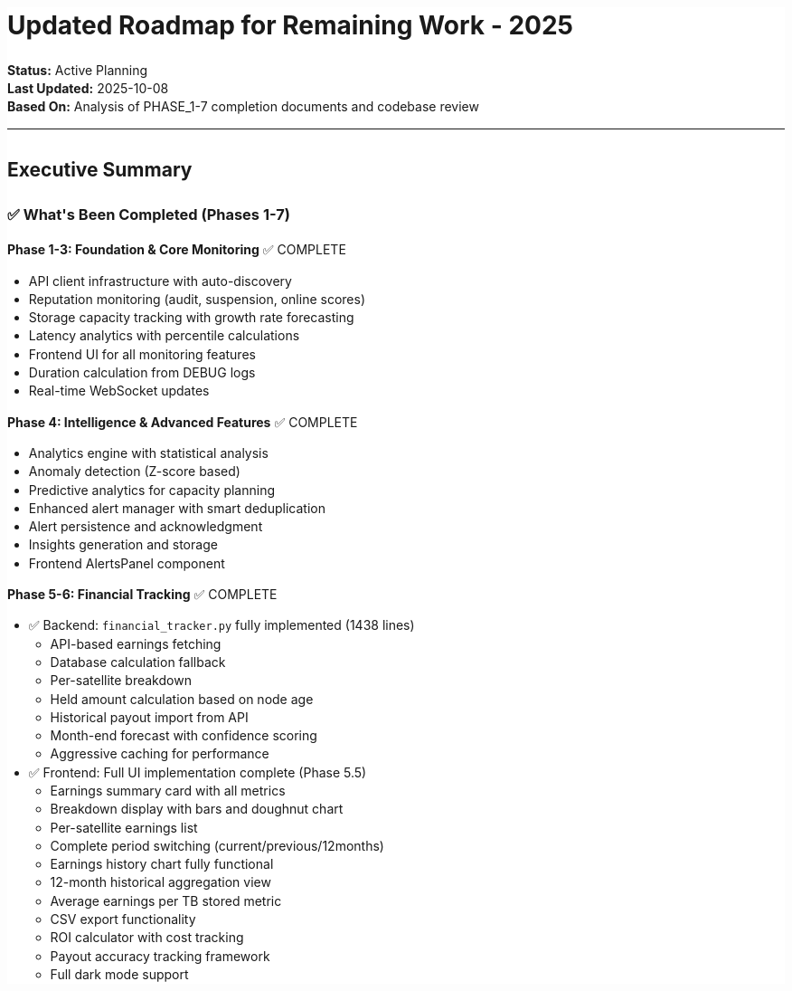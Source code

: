 # Updated Roadmap for Remaining Work - 2025

**Status:** Active Planning  
**Last Updated:** 2025-10-08  
**Based On:** Analysis of PHASE_1-7 completion documents and codebase review

---

## Executive Summary

### ✅ What's Been Completed (Phases 1-7)

**Phase 1-3: Foundation & Core Monitoring** ✅ COMPLETE
- API client infrastructure with auto-discovery
- Reputation monitoring (audit, suspension, online scores)
- Storage capacity tracking with growth rate forecasting
- Latency analytics with percentile calculations
- Frontend UI for all monitoring features
- Duration calculation from DEBUG logs
- Real-time WebSocket updates

**Phase 4: Intelligence & Advanced Features** ✅ COMPLETE
- Analytics engine with statistical analysis
- Anomaly detection (Z-score based)
- Predictive analytics for capacity planning
- Enhanced alert manager with smart deduplication
- Alert persistence and acknowledgment
- Insights generation and storage
- Frontend AlertsPanel component

**Phase 5-6: Financial Tracking** ✅ COMPLETE
- ✅ Backend: `financial_tracker.py` fully implemented (1438 lines)
  - API-based earnings fetching
  - Database calculation fallback
  - Per-satellite breakdown
  - Held amount calculation based on node age
  - Historical payout import from API
  - Month-end forecast with confidence scoring
  - Aggressive caching for performance
- ✅ Frontend: Full UI implementation complete (Phase 5.5)
  - Earnings summary card with all metrics
  - Breakdown display with bars and doughnut chart
  - Per-satellite earnings list
  - Complete period switching (current/previous/12months)
  - Earnings history chart fully functional
  - 12-month historical aggregation view
  - Average earnings per TB stored metric
  - CSV export functionality
  - ROI calculator with cost tracking
  - Payout accuracy tracking framework
  - Full dark mode support
